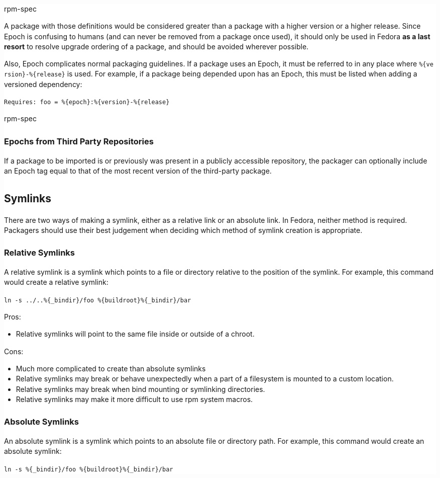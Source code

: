 rpm-spec

A package with those definitions would be considered greater than a package with a higher version or a higher release. Since Epoch is confusing to humans (and can never be removed from a package once used), it should only be used in Fedora **as a last resort** to resolve upgrade ordering of a package, and should be avoided wherever possible.

Also, Epoch complicates normal packaging guidelines. If a package uses an Epoch, it must be referred to in any place where `%{version}-%{release}` is used. For example, if a package being depended upon has an Epoch, this must be listed when adding a versioned dependency:

```rpm-spec
Requires: foo = %{epoch}:%{version}-%{release}
```

rpm-spec

### Epochs from Third Party Repositories

If a package to be imported is or previously was present in a publicly accessible repository, the packager can optionally include an Epoch tag equal to that of the most recent version of the third-party package.

## Symlinks

There are two ways of making a symlink, either as a relative link or an absolute link. In Fedora, neither method is required. Packagers should use their best judgement when deciding which method of symlink creation is appropriate.

### Relative Symlinks

A relative symlink is a symlink which points to a file or directory relative to the position of the symlink. For example, this command would create a relative symlink:

```
ln -s ../..%{_bindir}/foo %{buildroot}%{_bindir}/bar
```

Pros:

- Relative symlinks will point to the same file inside or outside of a chroot.

Cons:

- Much more complicated to create than absolute symlinks
- Relative symlinks may break or behave unexpectedly when a part of a filesystem is mounted to a custom location.
- Relative symlinks may break when bind mounting or symlinking directories.
- Relative symlinks may make it more difficult to use rpm system macros.

### Absolute Symlinks

An absolute symlink is a symlink which points to an absolute file or directory path. For example, this command would create an absolute symlink:

```
ln -s %{_bindir}/foo %{buildroot}%{_bindir}/bar
```
